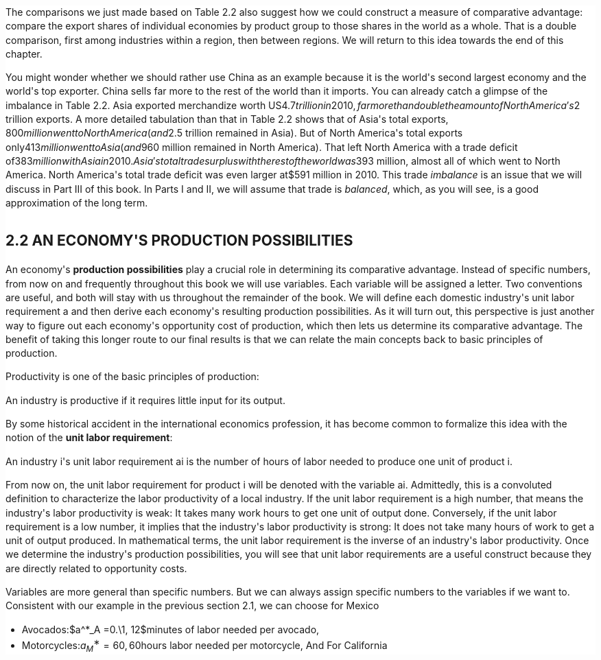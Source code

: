 The comparisons we just made based on Table 2.2 also suggest how we could construct a measure of comparative advantage: compare the export shares of individual economies by product group to those shares in the world as a whole. That is a double comparison,  first among industries within a region,  then between regions. We will return to this idea towards the end of this chapter.

You might wonder whether we should rather use China as an example because it is the world's second largest economy and the world's top exporter. China sells far more to the rest of the world than it imports. You can already catch a glimpse of the imbalance in Table 2.2. Asia exported merchandize worth US$4.7 trillion in 2010,       far more than double the amount of North America's$2 trillion exports. A more detailed tabulation than that in Table 2.2 shows that of Asia's total exports,  $800 million went to North America (and$2.5 trillion remained in Asia). But of North America's total exports only$413 million went to Asia (and$960 million remained in North America). That left North America with a trade deficit of$383 million with Asia in 2010. Asia's total trade surplus with the rest of the world was$393 million,  almost all of which went to North America. North America's total trade deficit was even larger at$591 million in 2010. This trade *imbalance* is an issue that we will discuss in Part III of this book. In Parts I and II,  we will assume that trade is *balanced*,  which,  as you will see,  is a good approximation of the long term.

## 2.2 AN ECONOMY'S PRODUCTION POSSIBILITIES

An economy's **production possibilities** play a crucial role in determining its comparative advantage. Instead of specific numbers,  from now on and frequently throughout this book we will use variables. Each variable will be assigned a letter. Two conventions are useful,  and both will stay with us throughout the remainder of the book. We will define each domestic industry's unit labor requirement a and then derive each economy's resulting production possibilities. As it will turn out,  this perspective is just another way to figure out each economy's opportunity cost of production,  which then lets us determine its comparative advantage. The benefit of taking this longer route to our final results is that we can relate the main concepts back to basic principles of production.

Productivity is one of the basic principles of production:

An industry is productive if it requires little input for its output.

By some historical accident in the international economics profession,  it has become common to formalize this idea with the notion of the **unit labor requirement**:

An industry i's unit labor requirement ai is the number of hours of labor needed to produce one unit of product i.

From now on,  the unit labor requirement for product i will be denoted with the variable ai. Admittedly,  this is a convoluted definition to characterize the labor productivity of a local industry. If the unit labor requirement is a high number,  that means the industry's labor productivity is weak: It takes many work hours to get one unit of output done. Conversely,  if the unit labor requirement is a low number,  it implies that the industry's labor productivity is strong: It does not take many hours of work to get a unit of output produced. In mathematical terms,  the unit labor requirement is the inverse of an industry's labor productivity. Once we determine the industry's production possibilities,  you will see that unit labor requirements are a useful construct because they are directly related to opportunity costs.

Variables are more general than specific numbers. But we can always assign specific numbers to the variables if we want to. Consistent with our example in the previous section 2.1,  we can choose for Mexico

- Avocados:$a^*_A =0.\1,       12$minutes of labor needed per avocado,
- Motorcycles:$a^∗_M = 60,       60$hours labor needed per motorcycle,
 And For California
